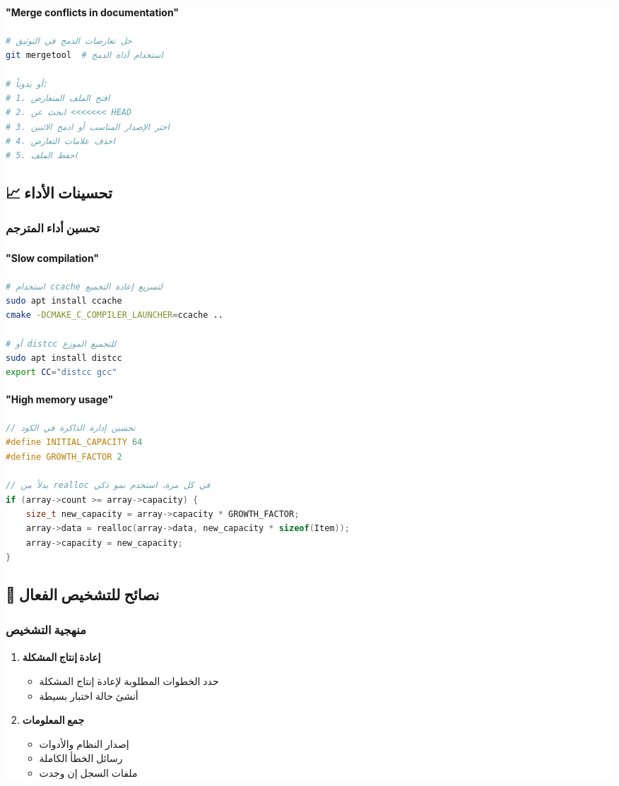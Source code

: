 #### "Merge conflicts in documentation"
```bash
# حل تعارضات الدمج في التوثيق
git mergetool  # استخدام أداة الدمج

# أو يدوياً:
# 1. افتح الملف المتعارض
# 2. ابحث عن <<<<<<< HEAD
# 3. اختر الإصدار المناسب أو ادمج الاثنين
# 4. احذف علامات التعارض
# 5. احفظ الملف
```

## 📈 تحسينات الأداء

### تحسين أداء المترجم

#### "Slow compilation"
```bash
# استخدام ccache لتسريع إعادة التجميع
sudo apt install ccache
cmake -DCMAKE_C_COMPILER_LAUNCHER=ccache ..

# أو distcc للتجميع الموزع
sudo apt install distcc
export CC="distcc gcc"
```

#### "High memory usage"
```c
// تحسين إدارة الذاكرة في الكود
#define INITIAL_CAPACITY 64
#define GROWTH_FACTOR 2

// بدلاً من realloc في كل مرة، استخدم نمو ذكي
if (array->count >= array->capacity) {
    size_t new_capacity = array->capacity * GROWTH_FACTOR;
    array->data = realloc(array->data, new_capacity * sizeof(Item));
    array->capacity = new_capacity;
}
```

## 🎯 نصائح للتشخيص الفعال

### منهجية التشخيص

1. **إعادة إنتاج المشكلة**
   - حدد الخطوات المطلوبة لإعادة إنتاج المشكلة
   - أنشئ حالة اختبار بسيطة

2. **جمع المعلومات**
   - إصدار النظام والأدوات
   - رسائل الخطأ الكاملة
   - ملفات السجل إن وجدت
